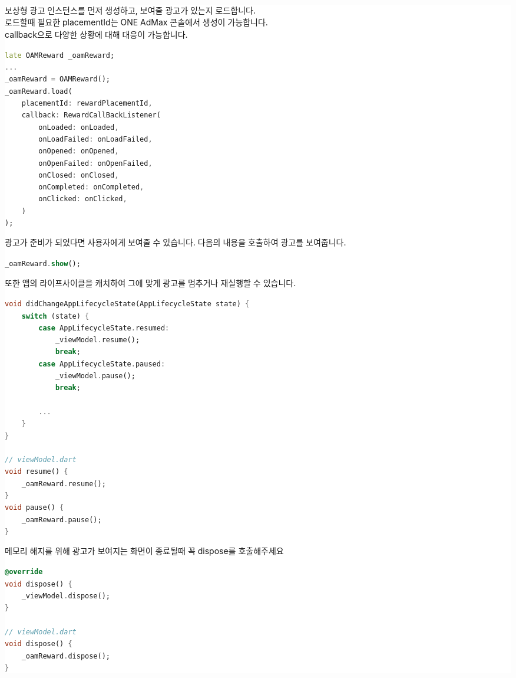 보상형 광고 인스턴스를 먼저 생성하고, 보여줄 광고가 있는지 로드합니다.  
로드할때 필요한 placementId는 ONE AdMax 콘솔에서 생성이 가능합니다.  
callback으로 다양한 상황에 대해 대응이 가능합니다.

```dart
late OAMReward _oamReward;
...
_oamReward = OAMReward();
_oamReward.load(
    placementId: rewardPlacementId, 
    callback: RewardCallBackListener(
        onLoaded: onLoaded,
        onLoadFailed: onLoadFailed,
        onOpened: onOpened,
        onOpenFailed: onOpenFailed,
        onClosed: onClosed,
        onCompleted: onCompleted,
        onClicked: onClicked,
    )
);
```

광고가 준비가 되었다면 사용자에게 보여줄 수 있습니다. 다음의 내용을 호출하여 광고를 보여줍니다.
```dart
_oamReward.show();
```

또한 앱의 라이프사이클을 캐치하여 그에 맞게 광고를 멈추거나 재실행할 수 있습니다.
```dart
void didChangeAppLifecycleState(AppLifecycleState state) {
    switch (state) {
        case AppLifecycleState.resumed:
            _viewModel.resume();
            break;
        case AppLifecycleState.paused:
            _viewModel.pause();
            break;
        
        ...
    }
}

// viewModel.dart
void resume() {
    _oamReward.resume();
}
void pause() {
    _oamReward.pause();
}
```

메모리 해지를 위해 광고가 보여지는 화면이 종료될때 꼭 dispose를 호출해주세요
```dart
@override
void dispose() {
    _viewModel.dispose();
}

// viewModel.dart
void dispose() {
    _oamReward.dispose();
}
```

